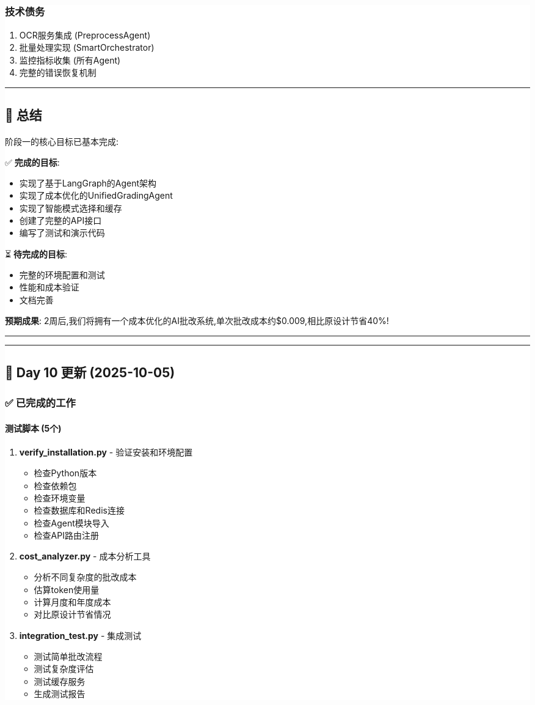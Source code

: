 ### 技术债务

1. OCR服务集成 (PreprocessAgent)
2. 批量处理实现 (SmartOrchestrator)
3. 监控指标收集 (所有Agent)
4. 完整的错误恢复机制

---

## 🎉 总结

阶段一的核心目标已基本完成:

✅ **完成的目标**:
- 实现了基于LangGraph的Agent架构
- 实现了成本优化的UnifiedGradingAgent
- 实现了智能模式选择和缓存
- 创建了完整的API接口
- 编写了测试和演示代码

⏳ **待完成的目标**:
- 完整的环境配置和测试
- 性能和成本验证
- 文档完善

**预期成果**: 2周后,我们将拥有一个成本优化的AI批改系统,单次批改成本约$0.009,相比原设计节省40%!

---

---

## 📝 Day 10 更新 (2025-10-05)

### ✅ 已完成的工作

#### 测试脚本 (5个)
1. **verify_installation.py** - 验证安装和环境配置
   - 检查Python版本
   - 检查依赖包
   - 检查环境变量
   - 检查数据库和Redis连接
   - 检查Agent模块导入
   - 检查API路由注册

2. **cost_analyzer.py** - 成本分析工具
   - 分析不同复杂度的批改成本
   - 估算token使用量
   - 计算月度和年度成本
   - 对比原设计节省情况

3. **integration_test.py** - 集成测试
   - 测试简单批改流程
   - 测试复杂度评估
   - 测试缓存服务
   - 生成测试报告
